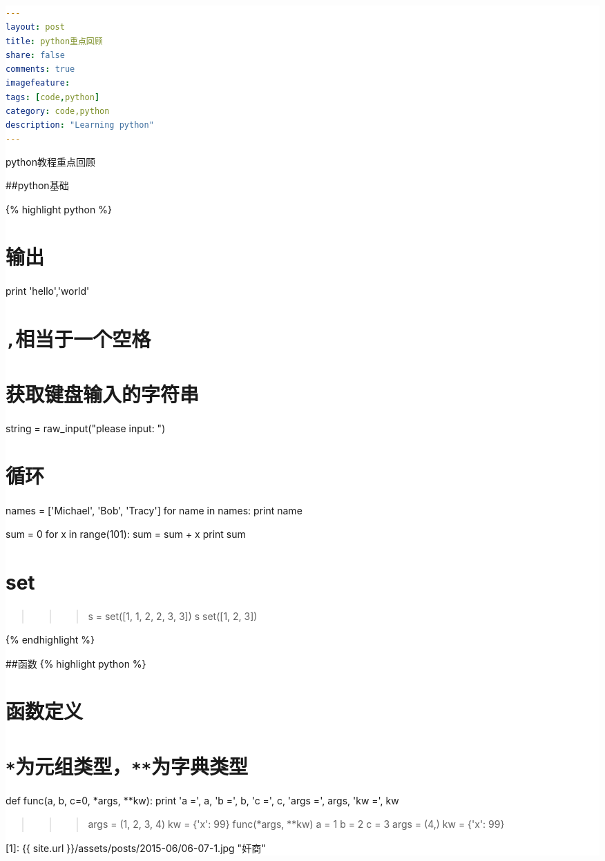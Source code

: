 ```yaml
---
layout: post
title: python重点回顾
share: false
comments: true
imagefeature:
tags: [code,python]
category: code,python
description: "Learning python"
---
```


python教程重点回顾



##python基础

{% highlight python %}

# 输出
print 'hello','world'
# `,`相当于一个空格

# 获取键盘输入的字符串
string = raw_input("please input: ")

# 循环
names = ['Michael', 'Bob', 'Tracy']
for name in names:
    print name

sum = 0
for x in range(101):
    sum = sum + x
print sum

# set
>>> s = set([1, 1, 2, 2, 3, 3])
>>> s
set([1, 2, 3])




 
{%  endhighlight %}

##函数
{% highlight python %}
# 函数定义
# `*`为元组类型，`**`为字典类型
def func(a, b, c=0, *args, **kw):
    print 'a =', a, 'b =', b, 'c =', c, 'args =', args, 'kw =', kw

>>> args = (1, 2, 3, 4)
>>> kw = {'x': 99}
>>> func(*args, **kw)
a = 1 b = 2 c = 3 args = (4,) kw = {'x': 99}

[1]: {{ site.url }}/assets/posts/2015-06/06-07-1.jpg "奸商"